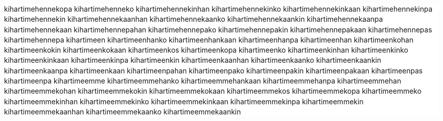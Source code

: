 kihartimehennekopa
kihartimehenneko
kihartimehennekinhan
kihartimehennekinko
kihartimehennekinkaan
kihartimehennekinpa
kihartimehennekin
kihartimehennekaanhan
kihartimehennekaanko
kihartimehennekaankin
kihartimehennekaanpa
kihartimehennekaan
kihartimehennepahan
kihartimehennepako
kihartimehennepakin
kihartimehennepakaan
kihartimehennepas
kihartimehennepa
kihartimeen
kihartimeenhanko
kihartimeenhankaan
kihartimeenhanpa
kihartimeenhan
kihartimeenkohan
kihartimeenkokin
kihartimeenkokaan
kihartimeenkos
kihartimeenkopa
kihartimeenko
kihartimeenkinhan
kihartimeenkinko
kihartimeenkinkaan
kihartimeenkinpa
kihartimeenkin
kihartimeenkaanhan
kihartimeenkaanko
kihartimeenkaankin
kihartimeenkaanpa
kihartimeenkaan
kihartimeenpahan
kihartimeenpako
kihartimeenpakin
kihartimeenpakaan
kihartimeenpas
kihartimeenpa
kihartimeemme
kihartimeemmehanko
kihartimeemmehankaan
kihartimeemmehanpa
kihartimeemmehan
kihartimeemmekohan
kihartimeemmekokin
kihartimeemmekokaan
kihartimeemmekos
kihartimeemmekopa
kihartimeemmeko
kihartimeemmekinhan
kihartimeemmekinko
kihartimeemmekinkaan
kihartimeemmekinpa
kihartimeemmekin
kihartimeemmekaanhan
kihartimeemmekaanko
kihartimeemmekaankin